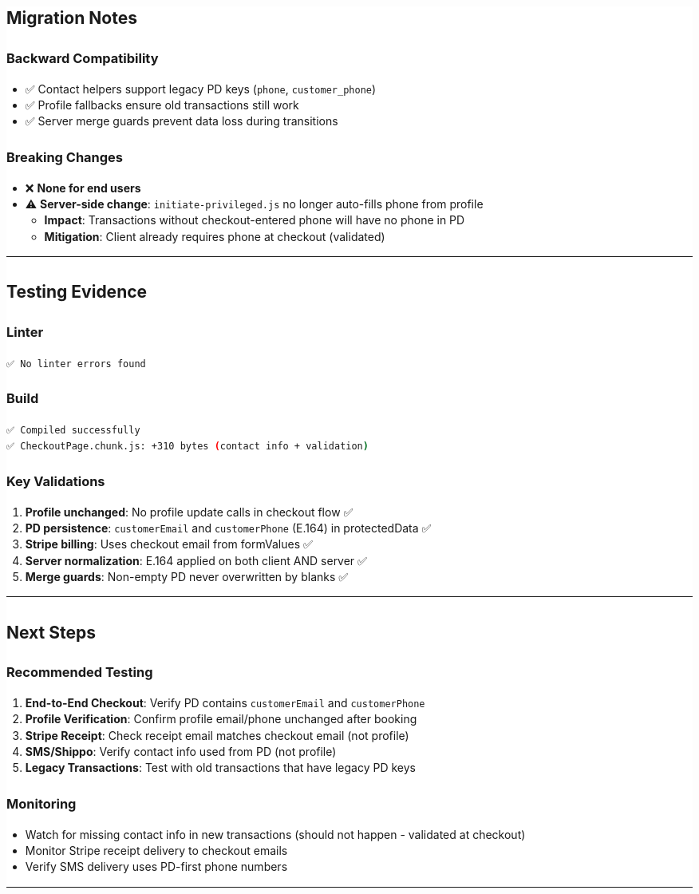 
## Migration Notes

### Backward Compatibility
- ✅ Contact helpers support legacy PD keys (`phone`, `customer_phone`)
- ✅ Profile fallbacks ensure old transactions still work
- ✅ Server merge guards prevent data loss during transitions

### Breaking Changes
- ❌ **None for end users**
- ⚠️ **Server-side change**: `initiate-privileged.js` no longer auto-fills phone from profile
  - **Impact**: Transactions without checkout-entered phone will have no phone in PD
  - **Mitigation**: Client already requires phone at checkout (validated)

---

## Testing Evidence

### Linter
```bash
✅ No linter errors found
```

### Build
```bash
✅ Compiled successfully
✅ CheckoutPage.chunk.js: +310 bytes (contact info + validation)
```

### Key Validations
1. **Profile unchanged**: No profile update calls in checkout flow ✅
2. **PD persistence**: `customerEmail` and `customerPhone` (E.164) in protectedData ✅
3. **Stripe billing**: Uses checkout email from formValues ✅
4. **Server normalization**: E.164 applied on both client AND server ✅
5. **Merge guards**: Non-empty PD never overwritten by blanks ✅

---

## Next Steps

### Recommended Testing
1. **End-to-End Checkout**: Verify PD contains `customerEmail` and `customerPhone`
2. **Profile Verification**: Confirm profile email/phone unchanged after booking
3. **Stripe Receipt**: Check receipt email matches checkout email (not profile)
4. **SMS/Shippo**: Verify contact info used from PD (not profile)
5. **Legacy Transactions**: Test with old transactions that have legacy PD keys

### Monitoring
- Watch for missing contact info in new transactions (should not happen - validated at checkout)
- Monitor Stripe receipt delivery to checkout emails
- Verify SMS delivery uses PD-first phone numbers

---